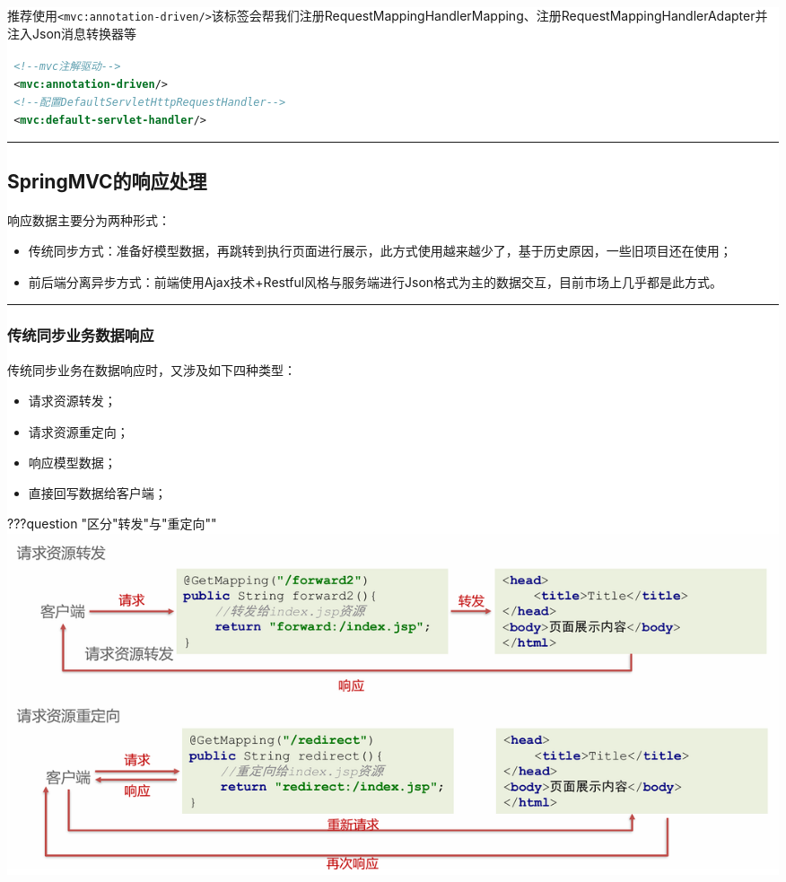 推荐使用`<mvc:annotation-driven/>`该标签会帮我们注册RequestMappingHandlerMapping、注册RequestMappingHandlerAdapter并注入Json消息转换器等
```xml
 <!--mvc注解驱动-->
 <mvc:annotation-driven/>
 <!--配置DefaultServletHttpRequestHandler-->
 <mvc:default-servlet-handler/>
```

---

## SpringMVC的响应处理

响应数据主要分为两种形式：

- 传统同步方式：准备好模型数据，再跳转到执行页面进行展示，此方式使用越来越少了，基于历史原因，一些旧项目还在使用；

- 前后端分离异步方式：前端使用Ajax技术+Restful风格与服务端进行Json格式为主的数据交互，目前市场上几乎都是此方式。
  
---

### 传统同步业务数据响应

传统同步业务在数据响应时，又涉及如下四种类型：

- 请求资源转发；

- 请求资源重定向；

- 响应模型数据；

- 直接回写数据给客户端；

???question "区分"转发"与"重定向""
    ![0aa2a10f-4b50-44c4-bafb-207ba4b45e8a](./images/0aa2a10f-4b50-44c4-bafb-207ba4b45e8a.png)
